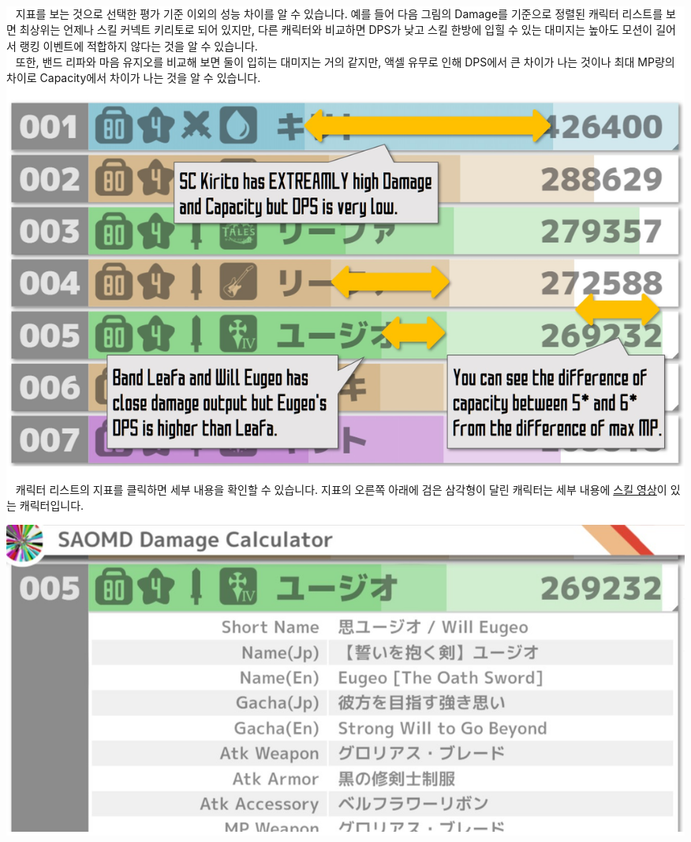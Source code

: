 &nbsp;&nbsp;&nbsp;지표를 보는 것으로 선택한 평가 기준 이외의 성능 차이를 알 수 있습니다. 예를 들어 다음 그림의 Damage를 기준으로 정렬된 캐릭터 리스트를 보면 최상위는 언제나 스킬 커넥트 키리토로 되어 있지만, 다른 캐릭터와 비교하면 DPS가 낮고 스킬 한방에 입힐 수 있는 대미지는 높아도 모션이 길어서 랭킹 이벤트에 적합하지 않다는 것을 알 수 있습니다.  
&nbsp;&nbsp;&nbsp;또한, 밴드 리파와 마음 유지오를 비교해 보면 둘이 입히는 대미지는 거의 같지만, 액셀 유무로 인해 DPS에서 큰 차이가 나는 것이나 최대 MP량의 차이로 Capacity에서 차이가 나는 것을 알 수 있습니다.

![Metrics Comparison](../images/metrics_comparison.jpg)

&nbsp;&nbsp;&nbsp;캐릭터 리스트의 지표를 클릭하면 세부 내용을 확인할 수 있습니다. 지표의 오른쪽 아래에 검은 삼각형이 달린 캐릭터는 세부 내용에 [스킬 영상](https://twitter.com/search?src=typd&q=%23S3%E7%99%BA%E5%8B%95%E6%99%82%E9%96%93)이 있는 캐릭터입니다.

![Detail Top](../images/detail_top.jpg)
